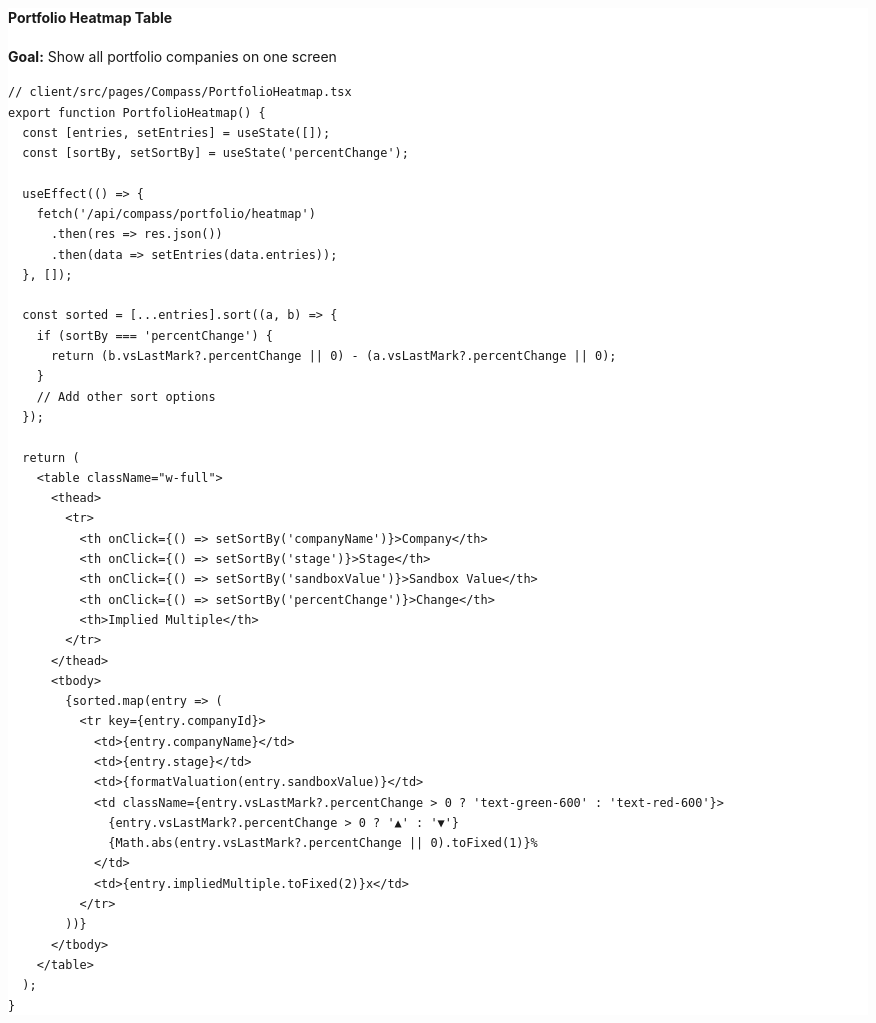 #### Portfolio Heatmap Table
**Goal:** Show all portfolio companies on one screen

```tsx
// client/src/pages/Compass/PortfolioHeatmap.tsx
export function PortfolioHeatmap() {
  const [entries, setEntries] = useState([]);
  const [sortBy, setSortBy] = useState('percentChange');

  useEffect(() => {
    fetch('/api/compass/portfolio/heatmap')
      .then(res => res.json())
      .then(data => setEntries(data.entries));
  }, []);

  const sorted = [...entries].sort((a, b) => {
    if (sortBy === 'percentChange') {
      return (b.vsLastMark?.percentChange || 0) - (a.vsLastMark?.percentChange || 0);
    }
    // Add other sort options
  });

  return (
    <table className="w-full">
      <thead>
        <tr>
          <th onClick={() => setSortBy('companyName')}>Company</th>
          <th onClick={() => setSortBy('stage')}>Stage</th>
          <th onClick={() => setSortBy('sandboxValue')}>Sandbox Value</th>
          <th onClick={() => setSortBy('percentChange')}>Change</th>
          <th>Implied Multiple</th>
        </tr>
      </thead>
      <tbody>
        {sorted.map(entry => (
          <tr key={entry.companyId}>
            <td>{entry.companyName}</td>
            <td>{entry.stage}</td>
            <td>{formatValuation(entry.sandboxValue)}</td>
            <td className={entry.vsLastMark?.percentChange > 0 ? 'text-green-600' : 'text-red-600'}>
              {entry.vsLastMark?.percentChange > 0 ? '▲' : '▼'}
              {Math.abs(entry.vsLastMark?.percentChange || 0).toFixed(1)}%
            </td>
            <td>{entry.impliedMultiple.toFixed(2)}x</td>
          </tr>
        ))}
      </tbody>
    </table>
  );
}
```
